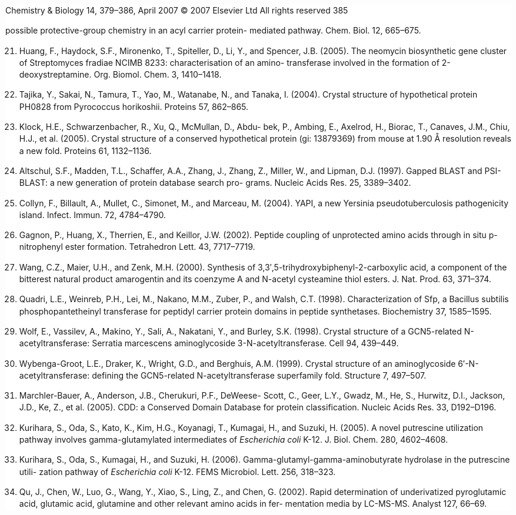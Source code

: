 Chemistry & Biology 14, 379–386, April 2007 © 2007 Elsevier Ltd All rights reserved 385

possible protective-group chemistry in an acyl carrier protein-
mediated pathway. Chem. Biol. 12, 665–675.

21. Huang, F., Haydock, S.F., Mironenko, T., Spiteller, D., Li, Y., and Spencer, J.B. (2005). The neomycin biosynthetic gene cluster of Streptomyces fradiae NCIMB 8233: characterisation of an amino-
transferase involved in the formation of 2-deoxystreptamine. Org. Biomol. Chem. 3, 1410–1418.

22. Tajika, Y., Sakai, N., Tamura, T., Yao, M., Watanabe, N., and Tanaka, I. (2004). Crystal structure of hypothetical protein PH0828 from Pyrococcus horikoshii. Proteins 57, 862–865.

23. Klock, H.E., Schwarzenbacher, R., Xu, Q., McMullan, D., Abdu-
bek, P., Ambing, E., Axelrod, H., Biorac, T., Canaves, J.M., Chiu, H.J., et al. (2005). Crystal structure of a conserved hypothetical protein (gi: 13879369) from mouse at 1.90 Å resolution reveals a new fold. Proteins 61, 1132–1136.

24. Altschul, S.F., Madden, T.L., Schaffer, A.A., Zhang, J., Zhang, Z., Miller, W., and Lipman, D.J. (1997). Gapped BLAST and PSI-BLAST: a new generation of protein database search pro-
grams. Nucleic Acids Res. 25, 3389–3402.

25. Collyn, F., Billault, A., Mullet, C., Simonet, M., and Marceau, M. (2004). YAPI, a new Yersinia pseudotuberculosis pathogenicity island. Infect. Immun. 72, 4784–4790.

26. Gagnon, P., Huang, X., Therrien, E., and Keillor, J.W. (2002). Peptide coupling of unprotected amino acids through in situ p-nitrophenyl ester formation. Tetrahedron Lett. 43, 7717–7719.

27. Wang, C.Z., Maier, U.H., and Zenk, M.H. (2000). Synthesis of 3,3′,5-trihydroxybiphenyl-2-carboxylic acid, a component of the bitterest natural product amarogentin and its coenzyme A and N-acetyl cysteamine thiol esters. J. Nat. Prod. 63, 371–374.

28. Quadri, L.E., Weinreb, P.H., Lei, M., Nakano, M.M., Zuber, P., and Walsh, C.T. (1998). Characterization of Sfp, a Bacillus subtilis phosphopantetheinyl transferase for peptidyl carrier protein domains in peptide synthetases. Biochemistry 37, 1585–1595.

29. Wolf, E., Vassilev, A., Makino, Y., Sali, A., Nakatani, Y., and Burley, S.K. (1998). Crystal structure of a GCN5-related N-acetyltransferase: Serratia marcescens aminoglycoside 3-N-acetyltransferase. Cell 94, 439–449.

30. Wybenga-Groot, L.E., Draker, K., Wright, G.D., and Berghuis, A.M. (1999). Crystal structure of an aminoglycoside 6′-N-acetyltransferase: defining the GCN5-related N-acetyltransferase superfamily fold. Structure 7, 497–507.

31. Marchler-Bauer, A., Anderson, J.B., Cherukuri, P.F., DeWeese-
Scott, C., Geer, L.Y., Gwadz, M., He, S., Hurwitz, D.I., Jackson, J.D., Ke, Z., et al. (2005). CDD: a Conserved Domain Database for protein classification. Nucleic Acids Res. 33, D192–D196.

32. Kurihara, S., Oda, S., Kato, K., Kim, H.G., Koyanagi, T., Kumagai, H., and Suzuki, H. (2005). A novel putrescine utilization pathway involves gamma-glutamylated intermediates of *Escherichia coli* K-12. J. Biol. Chem. 280, 4602–4608.

33. Kurihara, S., Oda, S., Kumagai, H., and Suzuki, H. (2006). Gamma-glutamyl-gamma-aminobutyrate hydrolase in the putrescine utili-
zation pathway of *Escherichia coli* K-12. FEMS Microbiol. Lett. 256, 318–323.

34. Qu, J., Chen, W., Luo, G., Wang, Y., Xiao, S., Ling, Z., and Chen, G. (2002). Rapid determination of underivatized pyroglutamic acid, glutamic acid, glutamine and other relevant amino acids in fer-
mentation media by LC-MS-MS. Analyst 127, 66–69.
